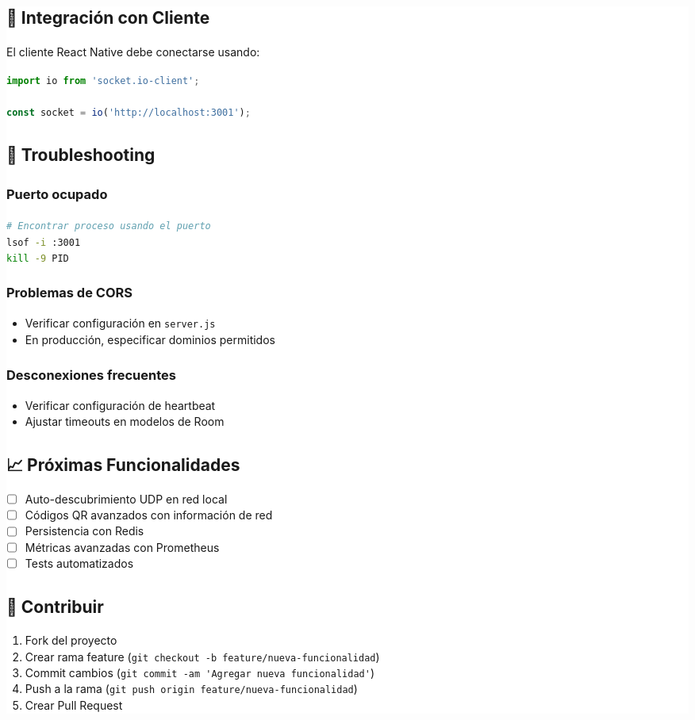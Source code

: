 ## 📱 Integración con Cliente

El cliente React Native debe conectarse usando:

```javascript
import io from 'socket.io-client';

const socket = io('http://localhost:3001');
```

## 🐛 Troubleshooting

### Puerto ocupado
```bash
# Encontrar proceso usando el puerto
lsof -i :3001
kill -9 PID
```

### Problemas de CORS
- Verificar configuración en `server.js`
- En producción, especificar dominios permitidos

### Desconexiones frecuentes
- Verificar configuración de heartbeat
- Ajustar timeouts en modelos de Room

## 📈 Próximas Funcionalidades

- [ ] Auto-descubrimiento UDP en red local
- [ ] Códigos QR avanzados con información de red
- [ ] Persistencia con Redis
- [ ] Métricas avanzadas con Prometheus
- [ ] Tests automatizados

## 🤝 Contribuir

1. Fork del proyecto
2. Crear rama feature (`git checkout -b feature/nueva-funcionalidad`)
3. Commit cambios (`git commit -am 'Agregar nueva funcionalidad'`)
4. Push a la rama (`git push origin feature/nueva-funcionalidad`)
5. Crear Pull Request